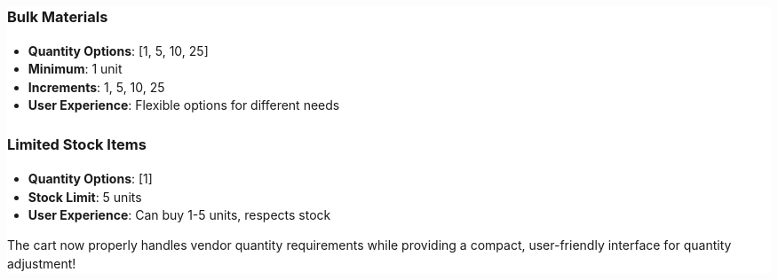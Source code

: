 ### **Bulk Materials**
- **Quantity Options**: [1, 5, 10, 25]
- **Minimum**: 1 unit
- **Increments**: 1, 5, 10, 25
- **User Experience**: Flexible options for different needs

### **Limited Stock Items**
- **Quantity Options**: [1]
- **Stock Limit**: 5 units
- **User Experience**: Can buy 1-5 units, respects stock

The cart now properly handles vendor quantity requirements while providing a compact, user-friendly interface for quantity adjustment! 